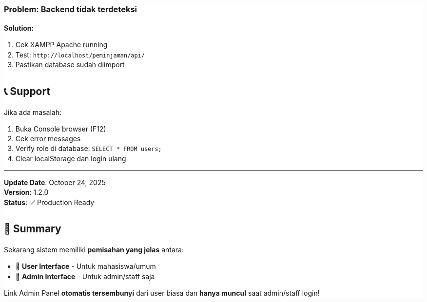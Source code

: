 ### Problem: Backend tidak terdeteksi
**Solution:**
1. Cek XAMPP Apache running
2. Test: `http://localhost/peminjaman/api/`
3. Pastikan database sudah diimport

## 📞 Support

Jika ada masalah:
1. Buka Console browser (F12)
2. Cek error messages
3. Verify role di database: `SELECT * FROM users;`
4. Clear localStorage dan login ulang

---

**Update Date**: October 24, 2025  
**Version**: 1.2.0  
**Status**: ✅ Production Ready

## 🎉 Summary

Sekarang sistem memiliki **pemisahan yang jelas** antara:
- 👥 **User Interface** - Untuk mahasiswa/umum
- 🔐 **Admin Interface** - Untuk admin/staff saja

Link Admin Panel **otomatis tersembunyi** dari user biasa dan **hanya muncul** saat admin/staff login!
